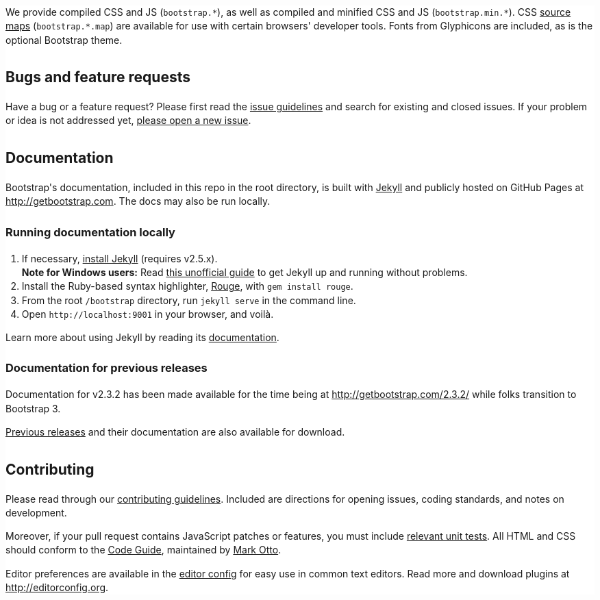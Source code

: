 We provide compiled CSS and JS (`bootstrap.*`), as well as compiled and minified CSS and JS (`bootstrap.min.*`). CSS [source maps](https://developer.chrome.com/devtools/docs/css-preprocessors) (`bootstrap.*.map`) are available for use with certain browsers' developer tools. Fonts from Glyphicons are included, as is the optional Bootstrap theme.



## Bugs and feature requests

Have a bug or a feature request? Please first read the [issue guidelines](https://github.com/twbs/bootstrap/blob/master/CONTRIBUTING.md#using-the-issue-tracker) and search for existing and closed issues. If your problem or idea is not addressed yet, [please open a new issue](https://github.com/twbs/bootstrap/issues/new).


## Documentation

Bootstrap's documentation, included in this repo in the root directory, is built with [Jekyll](http://jekyllrb.com) and publicly hosted on GitHub Pages at <http://getbootstrap.com>. The docs may also be run locally.

### Running documentation locally

1. If necessary, [install Jekyll](http://jekyllrb.com/docs/installation) (requires v2.5.x).  
   **Note for Windows users:** Read [this unofficial guide](http://jekyll-windows.juthilo.com/) to get Jekyll up and running without problems.
2. Install the Ruby-based syntax highlighter, [Rouge](https://github.com/jneen/rouge), with `gem install rouge`.
3. From the root `/bootstrap` directory, run `jekyll serve` in the command line.
4. Open `http://localhost:9001` in your browser, and voilà.

Learn more about using Jekyll by reading its [documentation](http://jekyllrb.com/docs/home/).

### Documentation for previous releases

Documentation for v2.3.2 has been made available for the time being at <http://getbootstrap.com/2.3.2/> while folks transition to Bootstrap 3.

[Previous releases](https://github.com/twbs/bootstrap/releases) and their documentation are also available for download.



## Contributing

Please read through our [contributing guidelines](https://github.com/twbs/bootstrap/blob/master/CONTRIBUTING.md). Included are directions for opening issues, coding standards, and notes on development.

Moreover, if your pull request contains JavaScript patches or features, you must include [relevant unit tests](https://github.com/twbs/bootstrap/tree/master/js/tests). All HTML and CSS should conform to the [Code Guide](https://github.com/mdo/code-guide), maintained by [Mark Otto](https://github.com/mdo).

Editor preferences are available in the [editor config](https://github.com/twbs/bootstrap/blob/master/.editorconfig) for easy use in common text editors. Read more and download plugins at <http://editorconfig.org>.
